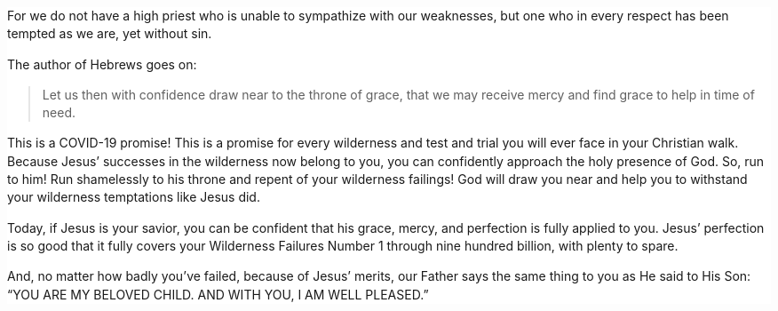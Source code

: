 For we do not have a high priest who is unable to sympathize with our weaknesses, but one who in every respect has been tempted as we are, yet without sin.

The author of Hebrews goes on:
> Let us then with confidence draw near to the throne of grace, that we may receive mercy and find grace to help in time of need.

This is a COVID-19 promise! This is a promise for every wilderness and test and trial you will ever face in your Christian walk. Because Jesus’ successes in the wilderness now belong to you, you can confidently approach the holy presence of God. So, run to him! Run shamelessly to his throne and repent of your wilderness failings! God will draw you near and help you to withstand your wilderness temptations like Jesus did.

Today, if Jesus is your savior, you can be confident that his grace, mercy, and perfection is fully applied to you. Jesus’ perfection is so good that it fully covers your Wilderness Failures Number 1 through nine hundred billion, with plenty to spare.

And, no matter how badly you’ve failed, because of Jesus’ merits, our Father says the same thing to you as He said to His Son: “YOU ARE MY BELOVED CHILD. AND WITH YOU, I AM WELL PLEASED.”

